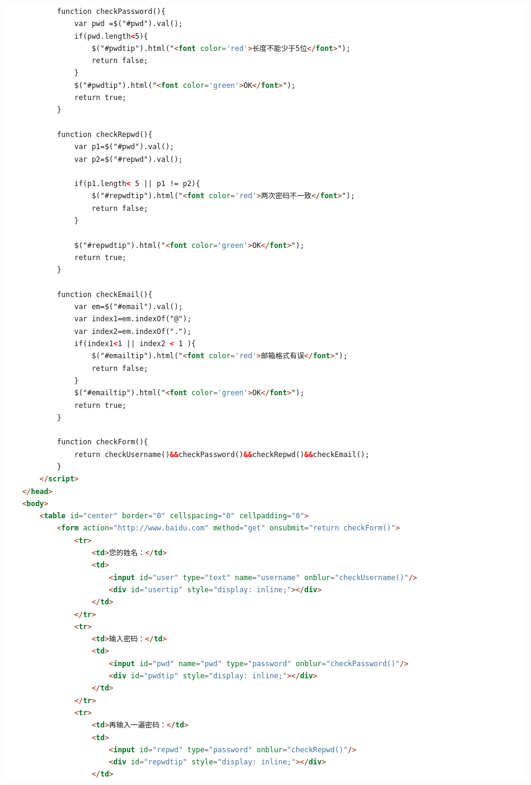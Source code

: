 ```html
            function checkPassword(){
                var pwd =$("#pwd").val();
                if(pwd.length<5){
                    $("#pwdtip").html("<font color='red'>长度不能少于5位</font>");
                    return false;
                }
                $("#pwdtip").html("<font color='green'>OK</font>");
                return true;
            }

            function checkRepwd(){
                var p1=$("#pwd").val();
                var p2=$("#repwd").val();

                if(p1.length< 5 || p1 != p2){
                    $("#repwdtip").html("<font color='red'>两次密码不一致</font>");
                    return false;
                }

                $("#repwdtip").html("<font color='green'>OK</font>");
                return true;
            }

            function checkEmail(){
                var em=$("#email").val();
                var index1=em.indexOf("@");
                var index2=em.indexOf(".");
                if(index1<1 || index2 < 1 ){
                    $("#emailtip").html("<font color='red'>邮箱格式有误</font>");
                    return false;
                }
                $("#emailtip").html("<font color='green'>OK</font>");
                return true;
            }

            function checkForm(){
                return checkUsername()&&checkPassword()&&checkRepwd()&&checkEmail();
            }
        </script>
    </head>
    <body>
        <table id="center" border="0" cellspacing="0" cellpadding="0">
            <form action="http://www.baidu.com" method="get" onsubmit="return checkForm()">
                <tr>
                    <td>您的姓名：</td>
                    <td>
                        <input id="user" type="text" name="username" onblur="checkUsername()"/>
                        <div id="usertip" style="display: inline;"></div>
                    </td>
                </tr>
                <tr>
                    <td>输入密码：</td>
                    <td>
                        <input id="pwd" name="pwd" type="password" onblur="checkPassword()"/>
                        <div id="pwdtip" style="display: inline;"></div>
                    </td>
                </tr>
                <tr>
                    <td>再输入一遍密码：</td>
                    <td>
                        <input id="repwd" type="password" onblur="checkRepwd()"/>
                        <div id="repwdtip" style="display: inline;"></div>
                    </td>
```